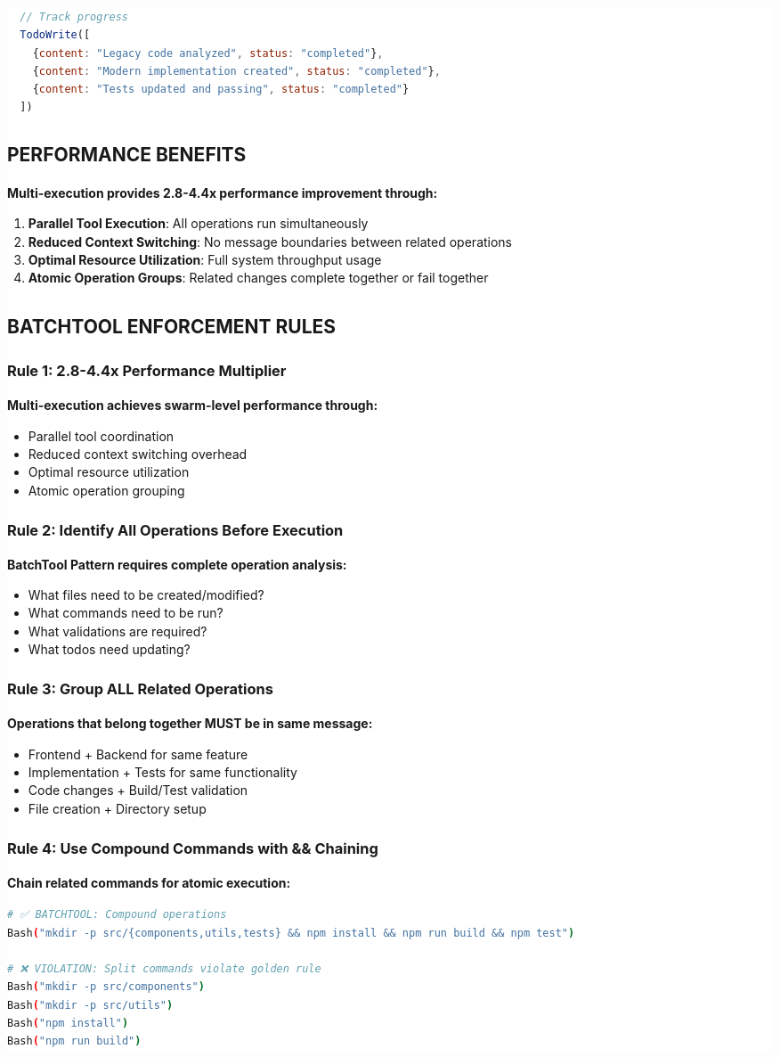 ```javascript
  // Track progress
  TodoWrite([
    {content: "Legacy code analyzed", status: "completed"},
    {content: "Modern implementation created", status: "completed"},
    {content: "Tests updated and passing", status: "completed"}
  ])
```

## PERFORMANCE BENEFITS

**Multi-execution provides 2.8-4.4x performance improvement through:**

1. **Parallel Tool Execution**: All operations run simultaneously
2. **Reduced Context Switching**: No message boundaries between related operations  
3. **Optimal Resource Utilization**: Full system throughput usage
4. **Atomic Operation Groups**: Related changes complete together or fail together

## BATCHTOOL ENFORCEMENT RULES

### Rule 1: 2.8-4.4x Performance Multiplier
**Multi-execution achieves swarm-level performance through:**
- Parallel tool coordination
- Reduced context switching overhead
- Optimal resource utilization
- Atomic operation grouping

### Rule 2: Identify All Operations Before Execution
**BatchTool Pattern requires complete operation analysis:**
- What files need to be created/modified?
- What commands need to be run?
- What validations are required?
- What todos need updating?

### Rule 3: Group ALL Related Operations
**Operations that belong together MUST be in same message:**
- Frontend + Backend for same feature
- Implementation + Tests for same functionality  
- Code changes + Build/Test validation
- File creation + Directory setup

### Rule 4: Use Compound Commands with && Chaining
**Chain related commands for atomic execution:**
```bash
# ✅ BATCHTOOL: Compound operations
Bash("mkdir -p src/{components,utils,tests} && npm install && npm run build && npm test")

# ❌ VIOLATION: Split commands violate golden rule
Bash("mkdir -p src/components")
Bash("mkdir -p src/utils")  
Bash("npm install")
Bash("npm run build")
```

